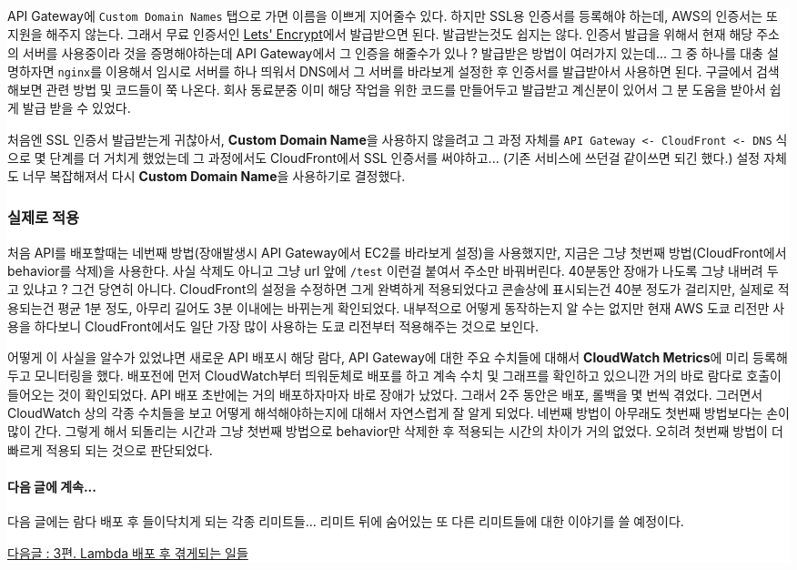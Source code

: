 API Gateway에 `Custom Domain Names` 탭으로 가면 이름을 이쁘게 지어줄수 있다.
하지만 SSL용 인증서를 등록해야 하는데, AWS의 인증서는 또 지원을 해주지 않는다.
그래서 무료 인증서인 [Lets' Encrypt](https://letsencrypt.org)에서 발급받으면 된다.
발급받는것도 쉽지는 않다. 인증서 발급을 위해서 현재 해당 주소의 서버를 사용중이라 것을 증명해야하는데 API Gateway에서 그 인증을 해줄수가 있나 ?
발급받은 방법이 여러가지 있는데...
그 중 하나를 대충 설명하자면 `nginx`를 이용해서 임시로 서버를 하나 띄워서 DNS에서 그 서버를 바라보게 설정한 후 인증서를 발급받아서 사용하면 된다.
구글에서 검색해보면 관련 방법 및 코드들이 쭉 나온다. 회사 동료분중 이미 해당 작업을 위한 코드를 만들어두고 발급받고 계신분이 있어서 그 분 도움을 받아서 쉽게 발급 받을 수 있었다.

처음엔 SSL 인증서 발급받는게 귀찮아서, **Custom Domain Name**을 사용하지 않을려고 그 과정 자체를 `API Gateway <- CloudFront <- DNS` 식으로 몇 단계를 더 거치게 했었는데
그 과정에서도 CloudFront에서 SSL 인증서를 써야하고... (기존 서비스에 쓰던걸 같이쓰면 되긴 했다.) 설정 자체도 너무 복잡해져서 다시 **Custom Domain Name**을 사용하기로 결정했다.

### 실제로 적용

처음 API를 배포할때는 네번째 방법(장애발생시 API Gateway에서 EC2를 바라보게 설정)을 사용했지만, 지금은 그냥 첫번째 방법(CloudFront에서 behavior를 삭제)을 사용한다.
사실 삭제도 아니고 그냥 url 앞에 `/test` 이런걸 붙여서 주소만 바꿔버린다.
40분동안 장애가 나도록 그냥 내버려 두고 있냐고 ?
그건 당연히 아니다.
CloudFront의 설정을 수정하면 그게 완벽하게 적용되었다고 콘솔상에 표시되는건 40분 정도가 걸리지만, 실제로 적용되는건 평균 1분 정도, 아무리 길어도 3분 이내에는 바뀌는게 확인되었다.
내부적으로 어떻게 동작하는지 알 수는 없지만 현재 AWS 도쿄 리전만 사용을 하다보니 CloudFront에서도 일단 가장 많이 사용하는 도쿄 리전부터 적용해주는 것으로 보인다.

어떻게 이 사실을 알수가 있었냐면 새로운 API 배포시 해당 람다, API Gateway에 대한 주요 수치들에 대해서 **CloudWatch Metrics**에 미리 등록해두고 모니터링을 했다.
배포전에 먼저 CloudWatch부터 띄워둔체로 배포를 하고 계속 수치 및 그래프를 확인하고 있으니깐 거의 바로 람다로 호출이 들어오는 것이 확인되었다.
API 배포 초반에는 거의 배포하자마자 바로 장애가 났었다. 그래서 2주 동안은 배포, 롤백을 몇 번씩 겪었다. 그러면서 CloudWatch 상의 각종 수치들을 보고 어떻게 해석해야하는지에 대해서 자연스럽게 잘 알게 되었다.
네번째 방법이 아무래도 첫번째 방법보다는 손이 많이 간다. 그렇게 해서 되돌리는 시간과 그냥 첫번째 방법으로 behavior만 삭제한 후 적용되는 시간의 차이가 거의 없었다. 오히려 첫번째 방법이 더 빠르게 적용되 되는 것으로 판단되었다.

#### 다음 글에 계속...

다음 글에는 람다 배포 후 들이닥치게 되는 각종 리미트들... 리미트 뒤에 숨어있는 또 다른 리미트들에 대한 이야기를 쓸 예정이다.

[다음글 : 3편. Lambda 배포 후 겪게되는 일들](https://github.com/DevStarSJ/Study/blob/master/Blog/Cloud/AWS/Serverless/MonolithToServerless.03.md)
